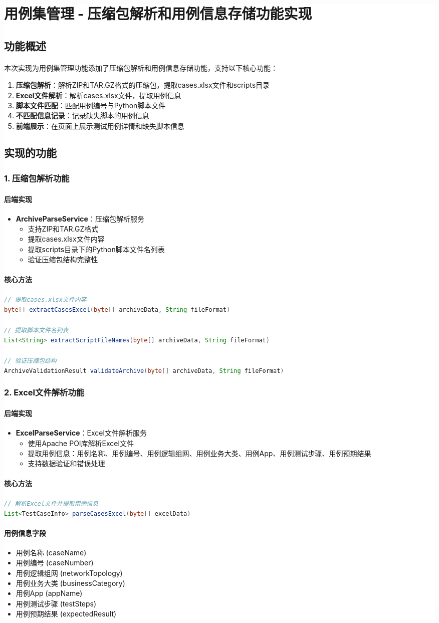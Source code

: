# 用例集管理 - 压缩包解析和用例信息存储功能实现

## 功能概述

本次实现为用例集管理功能添加了压缩包解析和用例信息存储功能，支持以下核心功能：

1. **压缩包解析**：解析ZIP和TAR.GZ格式的压缩包，提取cases.xlsx文件和scripts目录
2. **Excel文件解析**：解析cases.xlsx文件，提取用例信息
3. **脚本文件匹配**：匹配用例编号与Python脚本文件
4. **不匹配信息记录**：记录缺失脚本的用例信息
5. **前端展示**：在页面上展示测试用例详情和缺失脚本信息

## 实现的功能

### 1. 压缩包解析功能

#### 后端实现
- **ArchiveParseService**：压缩包解析服务
  - 支持ZIP和TAR.GZ格式
  - 提取cases.xlsx文件内容
  - 提取scripts目录下的Python脚本文件名列表
  - 验证压缩包结构完整性

#### 核心方法
```java
// 提取cases.xlsx文件内容
byte[] extractCasesExcel(byte[] archiveData, String fileFormat)

// 提取脚本文件名列表
List<String> extractScriptFileNames(byte[] archiveData, String fileFormat)

// 验证压缩包结构
ArchiveValidationResult validateArchive(byte[] archiveData, String fileFormat)
```

### 2. Excel文件解析功能

#### 后端实现
- **ExcelParseService**：Excel文件解析服务
  - 使用Apache POI库解析Excel文件
  - 提取用例信息：用例名称、用例编号、用例逻辑组网、用例业务大类、用例App、用例测试步骤、用例预期结果
  - 支持数据验证和错误处理

#### 核心方法
```java
// 解析Excel文件并提取用例信息
List<TestCaseInfo> parseCasesExcel(byte[] excelData)
```

#### 用例信息字段
- 用例名称 (caseName)
- 用例编号 (caseNumber)
- 用例逻辑组网 (networkTopology)
- 用例业务大类 (businessCategory)
- 用例App (appName)
- 用例测试步骤 (testSteps)
- 用例预期结果 (expectedResult)
